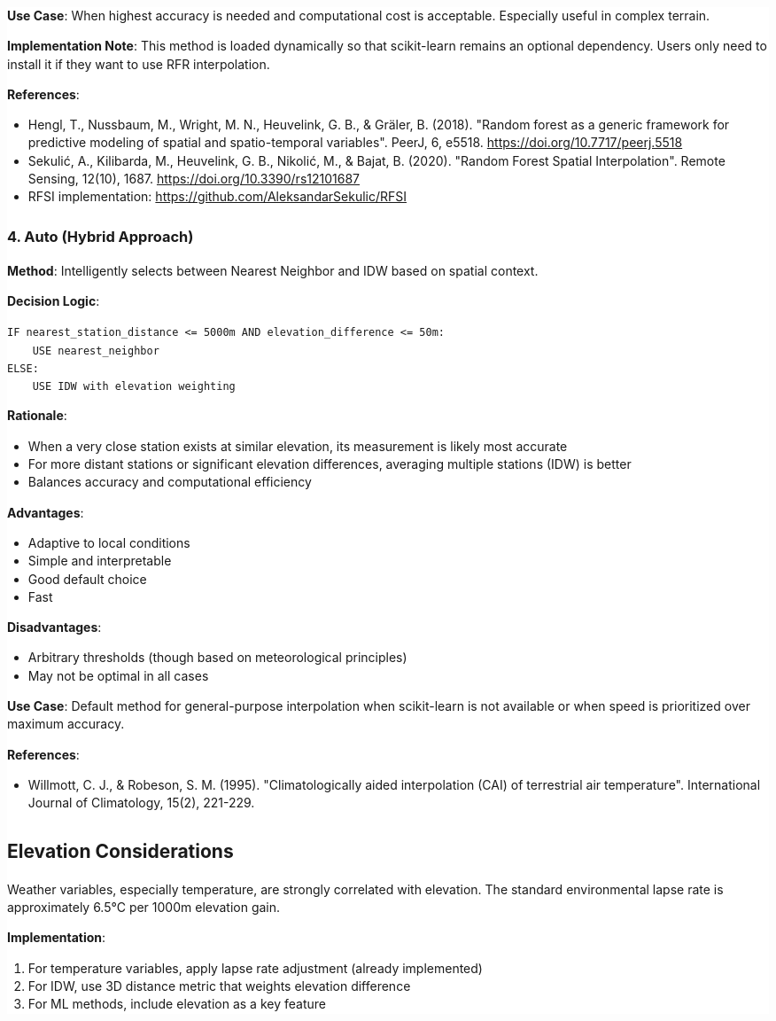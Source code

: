 **Use Case**: When highest accuracy is needed and computational cost is acceptable. Especially useful in complex terrain.

**Implementation Note**: This method is loaded dynamically so that scikit-learn remains an optional dependency. Users only need to install it if they want to use RFR interpolation.

**References**:
- Hengl, T., Nussbaum, M., Wright, M. N., Heuvelink, G. B., & Gräler, B. (2018). "Random forest as a generic framework for predictive modeling of spatial and spatio-temporal variables". PeerJ, 6, e5518. https://doi.org/10.7717/peerj.5518
- Sekulić, A., Kilibarda, M., Heuvelink, G. B., Nikolić, M., & Bajat, B. (2020). "Random Forest Spatial Interpolation". Remote Sensing, 12(10), 1687. https://doi.org/10.3390/rs12101687
- RFSI implementation: https://github.com/AleksandarSekulic/RFSI

### 4. Auto (Hybrid Approach)

**Method**: Intelligently selects between Nearest Neighbor and IDW based on spatial context.

**Decision Logic**:
```
IF nearest_station_distance <= 5000m AND elevation_difference <= 50m:
    USE nearest_neighbor
ELSE:
    USE IDW with elevation weighting
```

**Rationale**:
- When a very close station exists at similar elevation, its measurement is likely most accurate
- For more distant stations or significant elevation differences, averaging multiple stations (IDW) is better
- Balances accuracy and computational efficiency

**Advantages**:
- Adaptive to local conditions
- Simple and interpretable
- Good default choice
- Fast

**Disadvantages**:
- Arbitrary thresholds (though based on meteorological principles)
- May not be optimal in all cases

**Use Case**: Default method for general-purpose interpolation when scikit-learn is not available or when speed is prioritized over maximum accuracy.

**References**:
- Willmott, C. J., & Robeson, S. M. (1995). "Climatologically aided interpolation (CAI) of terrestrial air temperature". International Journal of Climatology, 15(2), 221-229.

## Elevation Considerations

Weather variables, especially temperature, are strongly correlated with elevation. The standard environmental lapse rate is approximately 6.5°C per 1000m elevation gain.

**Implementation**:
1. For temperature variables, apply lapse rate adjustment (already implemented)
2. For IDW, use 3D distance metric that weights elevation difference
3. For ML methods, include elevation as a key feature
